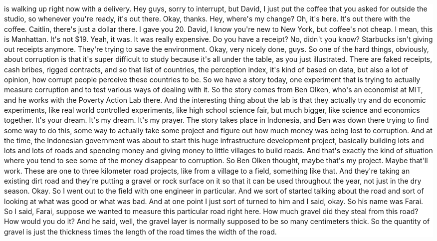 is walking up right now with a delivery.
Hey guys, sorry to interrupt, but David, I just put the coffee that you asked for
outside the studio, so whenever you're ready, it's out there.
Okay, thanks.
Hey, where's my change?
Oh, it's here.
It's out there with the coffee.
Caitlin, there's just a dollar there.
I gave you 20.
David, I know you're new to New York, but coffee's not cheap.
I mean, this is Manhattan.
It's not $19.
Yeah, it was.
It was really expensive.
Do you have a receipt?
No, didn't you know?
Starbucks isn't giving out receipts anymore.
They're trying to save the environment.
Okay, very nicely done, guys.
So one of the hard things, obviously, about corruption is that it's super
difficult to study because it's all under the table, as you just illustrated.
There are faked receipts, cash bribes, rigged contracts, and so that list of
countries, the perception index, it's kind of based on data, but also a lot
of opinion, how corrupt people perceive these countries to be.
So we have a story today, one experiment that is trying to actually
measure corruption and to test various ways of dealing with it.
So the story comes from Ben Olken, who's an economist at MIT, and
he works with the Poverty Action Lab there.
And the interesting thing about the lab is that they actually try and
do economic experiments, like real world controlled experiments,
like high school science fair, but much bigger,
like science and economics together.
It's your dream.
It's my dream.
It's my prayer.
The story takes place in Indonesia, and Ben was down there trying to find
some way to do this, some way to actually take some project and
figure out how much money was being lost to corruption.
And at the time, the Indonesian government was about to start this
huge infrastructure development project, basically building lots and
lots and lots of roads and spending money and
giving money to little villages to build roads.
And that's exactly the kind of situation where you tend to see
some of the money disappear to corruption.
So Ben Olken thought, maybe that's my project.
Maybe that'll work.
These are one to three kilometer road projects,
like from a village to a field, something like that.
And they're taking an existing dirt road and
they're putting a gravel or rock surface on it so
that it can be used throughout the year, not just in the dry season.
Okay.
So I went out to the field with one engineer in particular.
And we sort of started talking about the road and
sort of looking at what was good or what was bad.
And at one point I just sort of turned to him and I said, okay.
So his name was Farai.
So I said, Farai, suppose we wanted to measure this particular road right here.
How much gravel did they steal from this road?
How would you do it?
And he said, well, the gravel layer is normally supposed to be so
many centimeters thick.
So the quantity of gravel is just the thickness times the length of
the road times the width of the road.